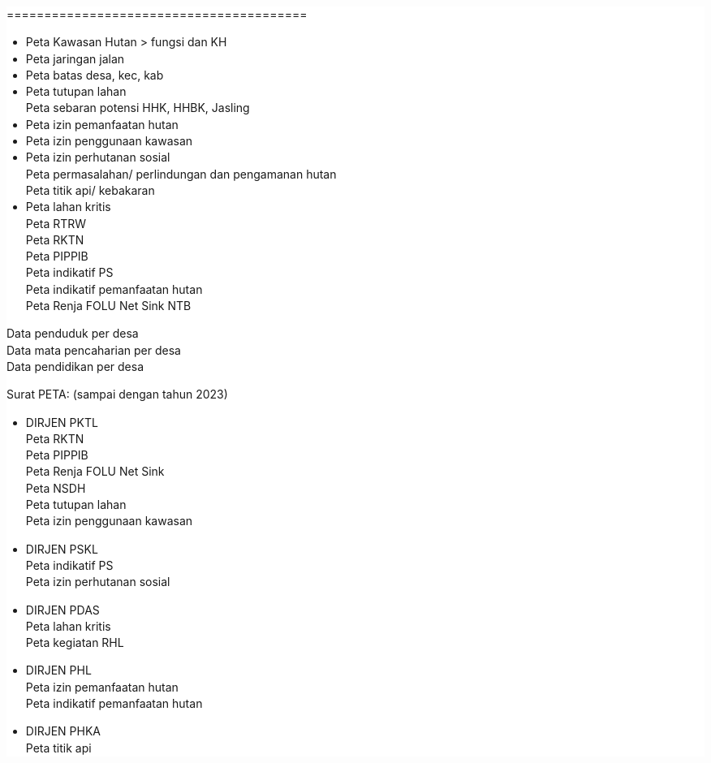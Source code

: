========================================  
  
  
- Peta Kawasan Hutan > fungsi dan KH  
- Peta jaringan jalan  
- Peta batas desa, kec, kab  
- Peta tutupan lahan  
Peta sebaran potensi HHK, HHBK, Jasling  
- Peta izin pemanfaatan hutan  
- Peta izin penggunaan kawasan  
- Peta izin perhutanan sosial  
Peta permasalahan/ perlindungan dan pengamanan hutan  
Peta titik api/ kebakaran  
- Peta lahan kritis  
Peta RTRW  
Peta RKTN  
Peta PIPPIB  
Peta indikatif PS  
Peta indikatif pemanfaatan hutan  
Peta Renja FOLU Net Sink NTB  
  
  
Data penduduk per desa  
Data mata pencaharian per desa  
Data pendidikan per desa  
  
Surat PETA: (sampai dengan tahun 2023)  
- DIRJEN PKTL  
Peta RKTN  
Peta PIPPIB  
Peta Renja FOLU Net Sink  
Peta NSDH  
Peta tutupan lahan  
Peta izin penggunaan kawasan  
  
- DIRJEN PSKL  
Peta indikatif PS  
Peta izin perhutanan sosial  
  
- DIRJEN PDAS  
Peta lahan kritis  
Peta kegiatan RHL  
  
- DIRJEN PHL  
Peta izin pemanfaatan hutan  
Peta indikatif pemanfaatan hutan  
  
- DIRJEN PHKA  
Peta titik api